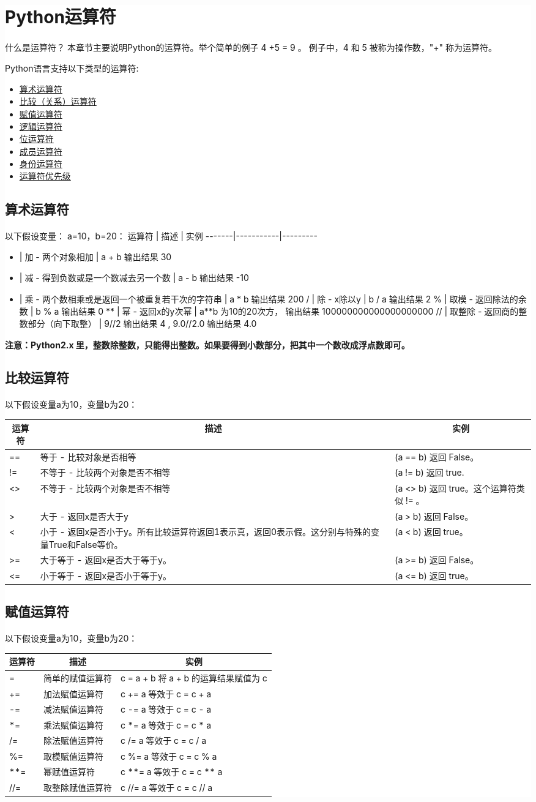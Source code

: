 # Python运算符

什么是运算符？
本章节主要说明Python的运算符。举个简单的例子 4 +5 = 9 。 例子中，4 和 5 被称为操作数，"+" 称为运算符。

Python语言支持以下类型的运算符:

* [算术运算符](#算术运算符)
* [比较（关系）运算符](#比较运算符)
* [赋值运算符](#赋值运算符)
* [逻辑运算符](#逻辑运算符)
* [位运算符](#位运算符)
* [成员运算符](#成员运算符)
* [身份运算符](#身份运算符)
* [运算符优先级](#运算符优先级)


## 算术运算符

以下假设变量： a=10，b=20：
运算符	|	描述	|	实例
-------|-----------|---------
+	|	加 - 两个对象相加	|	a + b 输出结果 30
-	|	减 - 得到负数或是一个数减去另一个数	|	a - b 输出结果 -10
*	|	乘 - 两个数相乘或是返回一个被重复若干次的字符串	|	a * b 输出结果 200
/	|	除 - x除以y	|	b / a 输出结果 2
%	|	取模 - 返回除法的余数	|	b % a 输出结果 0
**	|	幂 - 返回x的y次幂	|	a**b 为10的20次方， 输出结果 100000000000000000000
//	|	取整除 - 返回商的整数部分（向下取整）	|	9//2 输出结果 4 , 9.0//2.0 输出结果 4.0

**注意：Python2.x 里，整数除整数，只能得出整数。如果要得到小数部分，把其中一个数改成浮点数即可。**


## 比较运算符

以下假设变量a为10，变量b为20：

运算符	|	描述	|	实例
-------|-----------|-------
==	|	等于 - 比较对象是否相等	|	(a == b) 返回 False。
!=	|	不等于 - 比较两个对象是否不相等	|	(a != b) 返回 true.
<>	|	不等于 - 比较两个对象是否不相等	|	(a <> b) 返回 true。这个运算符类似 != 。
>	|	大于 - 返回x是否大于y	|	(a > b) 返回 False。
<	|	小于 - 返回x是否小于y。所有比较运算符返回1表示真，返回0表示假。这分别与特殊的变量True和False等价。	|	(a < b) 返回 true。
>=	|	大于等于 - 返回x是否大于等于y。	|	(a >= b) 返回 False。
<=	|	小于等于 - 返回x是否小于等于y。	|	(a <= b) 返回 true。


## 赋值运算符

以下假设变量a为10，变量b为20：

运算符	|	描述	|	实例
-------|-----------|-------
=	|	简单的赋值运算符	|	c = a + b 将 a + b 的运算结果赋值为 c
+=	|	加法赋值运算符	|	c += a 等效于 c = c + a
-=	|	减法赋值运算符	|	c -= a 等效于 c = c - a
*=	|	乘法赋值运算符	|	c *= a 等效于 c = c * a
/=	|	除法赋值运算符	|	c /= a 等效于 c = c / a
%=	|	取模赋值运算符	|	c %= a 等效于 c = c % a
**=	|	幂赋值运算符	|	c **= a 等效于 c = c ** a
//=	|	取整除赋值运算符	|	c //= a 等效于 c = c // a
